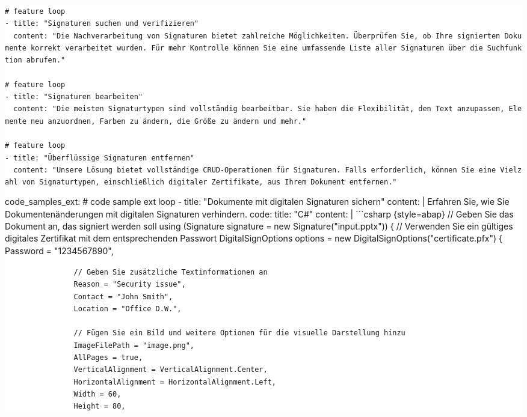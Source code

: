 
    # feature loop
    - title: "Signaturen suchen und verifizieren"
      content: "Die Nachverarbeitung von Signaturen bietet zahlreiche Möglichkeiten. Überprüfen Sie, ob Ihre signierten Dokumente korrekt verarbeitet wurden. Für mehr Kontrolle können Sie eine umfassende Liste aller Signaturen über die Suchfunktion abrufen."

    # feature loop
    - title: "Signaturen bearbeiten"
      content: "Die meisten Signaturtypen sind vollständig bearbeitbar. Sie haben die Flexibilität, den Text anzupassen, Elemente neu anzuordnen, Farben zu ändern, die Größe zu ändern und mehr."

    # feature loop
    - title: "Überflüssige Signaturen entfernen"
      content: "Unsere Lösung bietet vollständige CRUD-Operationen für Signaturen. Falls erforderlich, können Sie eine Vielzahl von Signaturtypen, einschließlich digitaler Zertifikate, aus Ihrem Dokument entfernen."
      
  code_samples_ext:
    # code sample ext loop
    - title: "Dokumente mit digitalen Signaturen sichern"
      content: |
        Erfahren Sie, wie Sie Dokumentenänderungen mit digitalen Signaturen verhindern.
      code:
        title: "C#"
        content: |
          ```csharp {style=abap}
          // Geben Sie das Dokument an, das signiert werden soll
          using (Signature signature = new Signature("input.pptx"))
          {
              // Verwenden Sie ein gültiges digitales Zertifikat mit dem entsprechenden Passwort
              DigitalSignOptions options = new DigitalSignOptions("certificate.pfx")
              {
                    Password = "1234567890",

                    // Geben Sie zusätzliche Textinformationen an
                    Reason = "Security issue",
                    Contact = "John Smith",
                    Location = "Office D.W.",

                    // Fügen Sie ein Bild und weitere Optionen für die visuelle Darstellung hinzu
                    ImageFilePath = "image.png",
                    AllPages = true,
                    VerticalAlignment = VerticalAlignment.Center,
                    HorizontalAlignment = HorizontalAlignment.Left,
                    Width = 60,
                    Height = 80,
